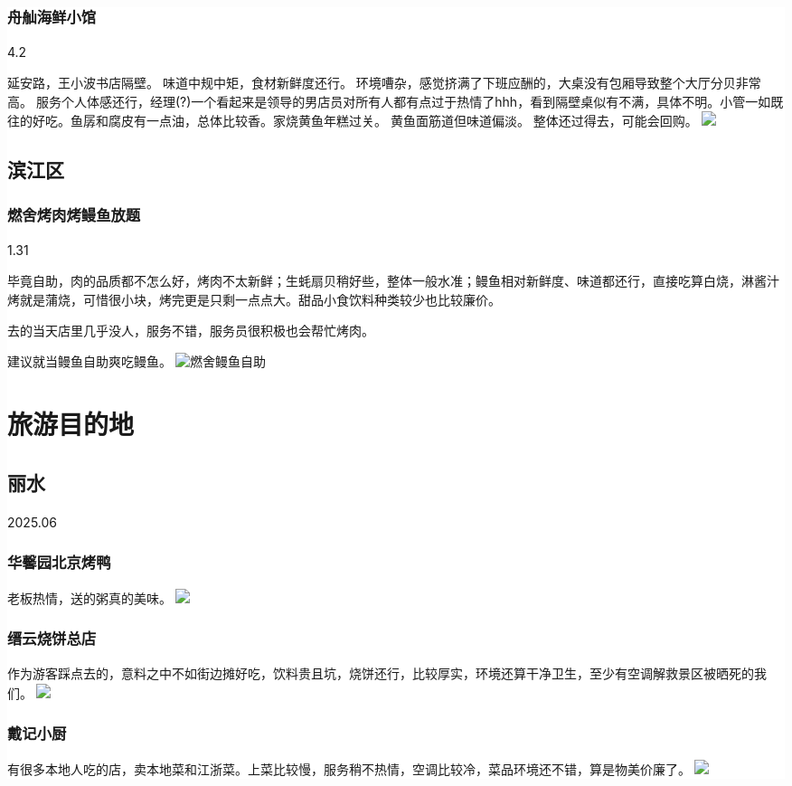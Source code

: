 
### 舟舢海鲜小馆

4.2

延安路，王小波书店隔壁。
味道中规中矩，食材新鲜度还行。
环境嘈杂，感觉挤满了下班应酬的，大桌没有包厢导致整个大厅分贝非常高。
服务个人体感还行，经理(?)一个看起来是领导的男店员对所有人都有点过于热情了hhh，看到隔壁桌似有不满，具体不明。小管一如既往的好吃。鱼孱和腐皮有一点油，总体比较香。家烧黄鱼年糕过关。
黄鱼面筋道但味道偏淡。
整体还过得去，可能会回购。
<img src="https://raw.githubusercontent.com/YukinoshitaSherry/qycf_picbed/main/img/deb7901de44f3216050f30357461f34.jpg"><br>




## 滨江区
### 燃舍烤肉烤鳗鱼放题
1.31

毕竟自助，肉的品质都不怎么好，烤肉不太新鲜；生蚝扇贝稍好些，整体一般水准；鳗鱼相对新鲜度、味道都还行，直接吃算白烧，淋酱汁烤就是蒲烧，可惜很小块，烤完更是只剩一点点大。甜品小食饮料种类较少也比较廉价。

去的当天店里几乎没人，服务不错，服务员很积极也会帮忙烤肉。

建议就当鳗鱼自助爽吃鳗鱼。
<img src="https://raw.githubusercontent.com/YukinoshitaSherry/qycf_picbed/main/img/ef427d3726621c35f1eb767cf7bd547.jpg" alt="燃舍鳗鱼自助" style="width:95%;">
<br>


# 旅游目的地

## 丽水
2025.06
### 华馨园北京烤鸭
老板热情，送的粥真的美味。
<img src="https://raw.githubusercontent.com/YukinoshitaSherry/qycf_picbed/main/img/20250701191215349.png">
<br>


### 缙云烧饼总店
作为游客踩点去的，意料之中不如街边摊好吃，饮料贵且坑，烧饼还行，比较厚实，环境还算干净卫生，至少有空调解救景区被晒死的我们。
<img src="https://raw.githubusercontent.com/yukinoshitasherry/qycf_picbed/main/img/7c1f87154716f0fda39629870fdb32d.jpg">
<br>

### 戴记小厨
有很多本地人吃的店，卖本地菜和江浙菜。上菜比较慢，服务稍不热情，空调比较冷，菜品环境还不错，算是物美价廉了。
<img src="https://raw.githubusercontent.com/YukinoshitaSherry/qycf_picbed/main/img/20250701193856616.png">
<br>







